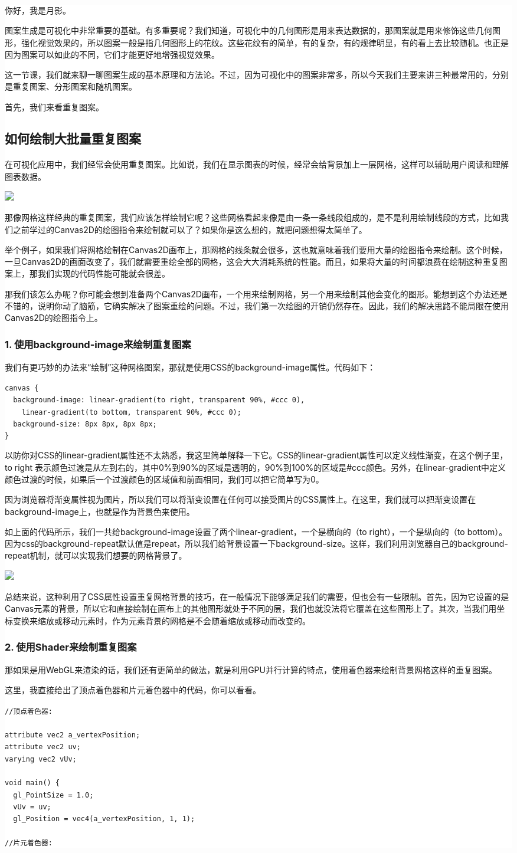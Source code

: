 你好，我是月影。

图案生成是可视化中非常重要的基础。有多重要呢？我们知道，可视化中的几何图形是用来表达数据的，那图案就是用来修饰这些几何图形，强化视觉效果的，所以图案一般是指几何图形上的花纹。这些花纹有的简单，有的复杂，有的规律明显，有的看上去比较随机。也正是因为图案可以如此的不同，它们才能更好地增强视觉效果。

这一节课，我们就来聊一聊图案生成的基本原理和方法论。不过，因为可视化中的图案非常多，所以今天我们主要来讲三种最常用的，分别是重复图案、分形图案和随机图案。

首先，我们来看重复图案。

## 如何绘制大批量重复图案

在可视化应用中，我们经常会使用重复图案。比如说，我们在显示图表的时候，经常会给背景加上一层网格，这样可以辅助用户阅读和理解图表数据。

![](https://static001.geekbang.org/resource/image/61/7a/6169388ac17a338ab1bf8b40d93c657a.jpeg?wh=1920*1080)

那像网格这样经典的重复图案，我们应该怎样绘制它呢？这些网格看起来像是由一条一条线段组成的，是不是利用绘制线段的方式，比如我们之前学过的Canvas2D的绘图指令来绘制就可以了？如果你是这么想的，就把问题想得太简单了。

举个例子，如果我们将网格绘制在Canvas2D画布上，那网格的线条就会很多，这也就意味着我们要用大量的绘图指令来绘制。这个时候，一旦Canvas2D的画面改变了，我们就需要重绘全部的网格，这会大大消耗系统的性能。而且，如果将大量的时间都浪费在绘制这种重复图案上，那我们实现的代码性能可能就会很差。

那我们该怎么办呢？你可能会想到准备两个Canvas2D画布，一个用来绘制网格，另一个用来绘制其他会变化的图形。能想到这个办法还是不错的，说明你动了脑筋，它确实解决了图案重绘的问题。不过，我们第一次绘图的开销仍然存在。因此，我们的解决思路不能局限在使用Canvas2D的绘图指令上。

### 1\. 使用background-image来绘制重复图案

我们有更巧妙的办法来“绘制”这种网格图案，那就是使用CSS的background-image属性。代码如下：

```
canvas {
  background-image: linear-gradient(to right, transparent 90%, #ccc 0),
    linear-gradient(to bottom, transparent 90%, #ccc 0);
  background-size: 8px 8px, 8px 8px;
}

```

以防你对CSS的linear-gradient属性还不太熟悉，我这里简单解释一下它。CSS的linear-gradient属性可以定义线性渐变，在这个例子里，to right 表示颜色过渡是从左到右的，其中0%到90%的区域是透明的，90%到100%的区域是#ccc颜色。另外，在linear-gradient中定义颜色过渡的时候，如果后一个过渡颜色的区域值和前面相同，我们可以把它简单写为0。

因为浏览器将渐变属性视为图片，所以我们可以将渐变设置在任何可以接受图片的CSS属性上。在这里，我们就可以把渐变设置在background-image上，也就是作为背景色来使用。

如上面的代码所示，我们一共给background-image设置了两个linear-gradient，一个是横向的（to right），一个是纵向的（to bottom）。因为css的background-repeat默认值是repeat，所以我们给背景设置一下background-size。这样，我们利用浏览器自己的background-repeat机制，就可以实现我们想要的网格背景了。

![](https://static001.geekbang.org/resource/image/07/92/077771d23ac719dc2d4dd10552b41192.jpeg?wh=1920*1080)

总结来说，这种利用了CSS属性设置重复网格背景的技巧，在一般情况下能够满足我们的需要，但也会有一些限制。首先，因为它设置的是Canvas元素的背景，所以它和直接绘制在画布上的其他图形就处于不同的层，我们也就没法将它覆盖在这些图形上了。其次，当我们用坐标变换来缩放或移动元素时，作为元素背景的网格是不会随着缩放或移动而改变的。

### 2\. 使用Shader来绘制重复图案

那如果是用WebGL来渲染的话，我们还有更简单的做法，就是利用GPU并行计算的特点，使用着色器来绘制背景网格这样的重复图案。

这里，我直接给出了顶点着色器和片元着色器中的代码，你可以看看。

```
//顶点着色器:

attribute vec2 a_vertexPosition;
attribute vec2 uv;
varying vec2 vUv;

void main() {
  gl_PointSize = 1.0;
  vUv = uv;
  gl_Position = vec4(a_vertexPosition, 1, 1);

//片元着色器:

```
